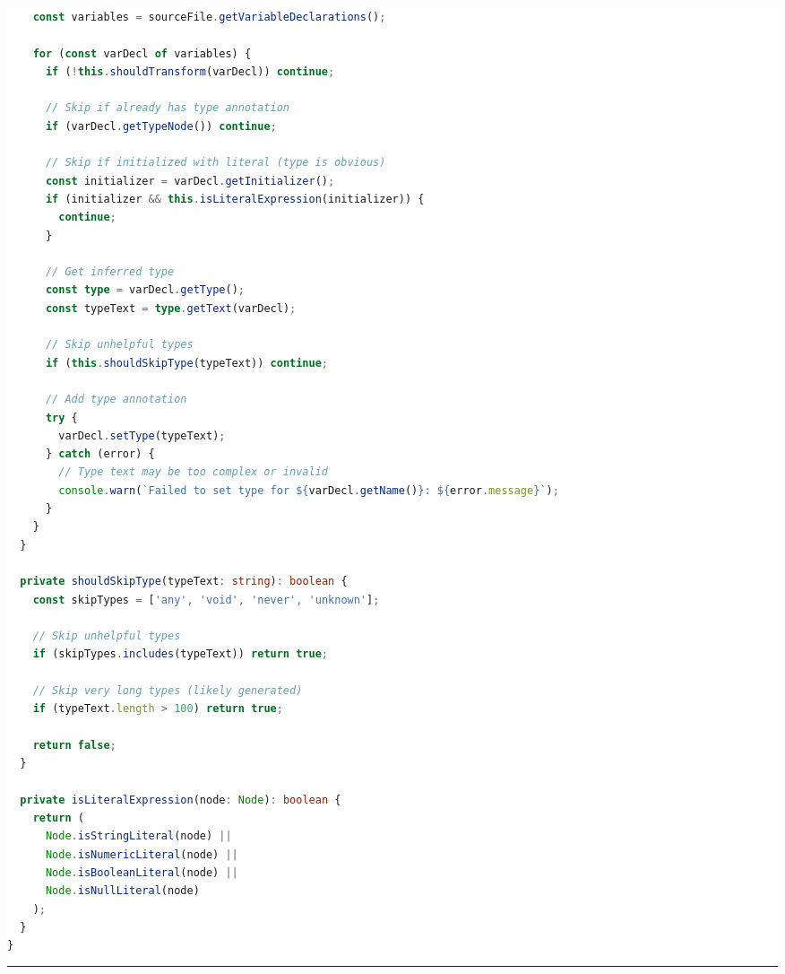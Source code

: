 ```typescript
    const variables = sourceFile.getVariableDeclarations();

    for (const varDecl of variables) {
      if (!this.shouldTransform(varDecl)) continue;

      // Skip if already has type annotation
      if (varDecl.getTypeNode()) continue;

      // Skip if initialized with literal (type is obvious)
      const initializer = varDecl.getInitializer();
      if (initializer && this.isLiteralExpression(initializer)) {
        continue;
      }

      // Get inferred type
      const type = varDecl.getType();
      const typeText = type.getText(varDecl);

      // Skip unhelpful types
      if (this.shouldSkipType(typeText)) continue;

      // Add type annotation
      try {
        varDecl.setType(typeText);
      } catch (error) {
        // Type text may be too complex or invalid
        console.warn(`Failed to set type for ${varDecl.getName()}: ${error.message}`);
      }
    }
  }

  private shouldSkipType(typeText: string): boolean {
    const skipTypes = ['any', 'void', 'never', 'unknown'];

    // Skip unhelpful types
    if (skipTypes.includes(typeText)) return true;

    // Skip very long types (likely generated)
    if (typeText.length > 100) return true;

    return false;
  }

  private isLiteralExpression(node: Node): boolean {
    return (
      Node.isStringLiteral(node) ||
      Node.isNumericLiteral(node) ||
      Node.isBooleanLiteral(node) ||
      Node.isNullLiteral(node)
    );
  }
}
```

---